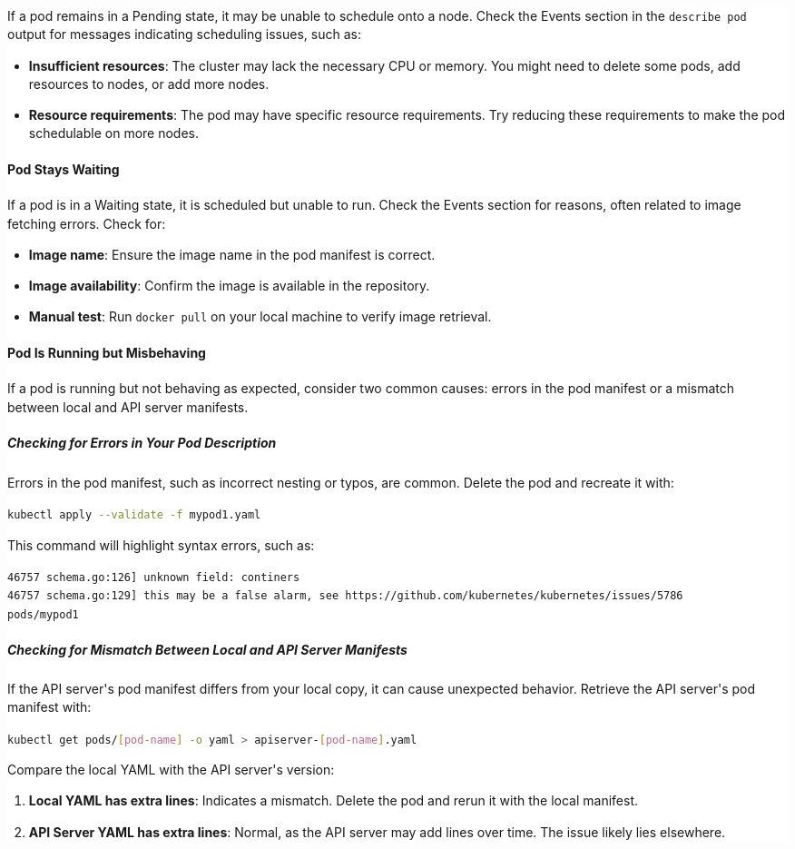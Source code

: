 If a pod remains in a Pending state, it may be unable to schedule onto a node. Check the Events section in the `describe pod` output for messages indicating scheduling issues, such as:

* **Insufficient resources**: The cluster may lack the necessary CPU or memory. You might need to delete some pods, add resources to nodes, or add more nodes.
    
* **Resource requirements**: The pod may have specific resource requirements. Try reducing these requirements to make the pod schedulable on more nodes.
    

#### Pod Stays Waiting

If a pod is in a Waiting state, it is scheduled but unable to run. Check the Events section for reasons, often related to image fetching errors. Check for:

* **Image name**: Ensure the image name in the pod manifest is correct.
    
* **Image availability**: Confirm the image is available in the repository.
    
* **Manual test**: Run `docker pull` on your local machine to verify image retrieval.
    

#### Pod Is Running but Misbehaving

If a pod is running but not behaving as expected, consider two common causes: errors in the pod manifest or a mismatch between local and API server manifests.

##### Checking for Errors in Your Pod Description

Errors in the pod manifest, such as incorrect nesting or typos, are common. Delete the pod and recreate it with:

```sh
kubectl apply --validate -f mypod1.yaml
```

This command will highlight syntax errors, such as:

```plaintext
46757 schema.go:126] unknown field: continers
46757 schema.go:129] this may be a false alarm, see https://github.com/kubernetes/kubernetes/issues/5786
pods/mypod1
```

##### Checking for Mismatch Between Local and API Server Manifests

If the API server's pod manifest differs from your local copy, it can cause unexpected behavior. Retrieve the API server's pod manifest with:

```sh
kubectl get pods/[pod-name] -o yaml > apiserver-[pod-name].yaml
```

Compare the local YAML with the API server's version:

1. **Local YAML has extra lines**: Indicates a mismatch. Delete the pod and rerun it with the local manifest.
    
2. **API Server YAML has extra lines**: Normal, as the API server may add lines over time. The issue likely lies elsewhere.
    